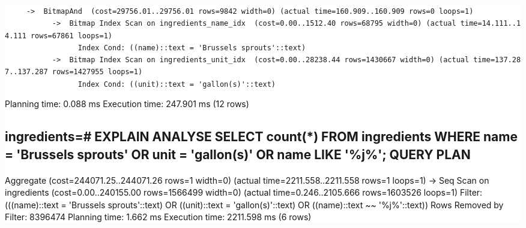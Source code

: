          ->  BitmapAnd  (cost=29756.01..29756.01 rows=9842 width=0) (actual time=160.909..160.909 rows=0 loops=1)
               ->  Bitmap Index Scan on ingredients_name_idx  (cost=0.00..1512.40 rows=68795 width=0) (actual time=14.111..14.111 rows=67861 loops=1)
                     Index Cond: ((name)::text = 'Brussels sprouts'::text)
               ->  Bitmap Index Scan on ingredients_unit_idx  (cost=0.00..28238.44 rows=1430667 width=0) (actual time=137.287..137.287 rows=1427955 loops=1)
                     Index Cond: ((unit)::text = 'gallon(s)'::text)
 Planning time: 0.088 ms
 Execution time: 247.901 ms
(12 rows)

ingredients=# EXPLAIN ANALYSE
SELECT count(*) FROM ingredients
WHERE name = 'Brussels sprouts' OR unit = 'gallon(s)' OR name LIKE '%j%';
                                                             QUERY PLAN
------------------------------------------------------------------------------------------------------------------------------------
 Aggregate  (cost=244071.25..244071.26 rows=1 width=0) (actual time=2211.558..2211.558 rows=1 loops=1)
   ->  Seq Scan on ingredients  (cost=0.00..240155.00 rows=1566499 width=0) (actual time=0.246..2105.666 rows=1603526 loops=1)
         Filter: (((name)::text = 'Brussels sprouts'::text) OR ((unit)::text = 'gallon(s)'::text) OR ((name)::text ~~ '%j%'::text))
         Rows Removed by Filter: 8396474
 Planning time: 1.662 ms
 Execution time: 2211.598 ms
(6 rows)
